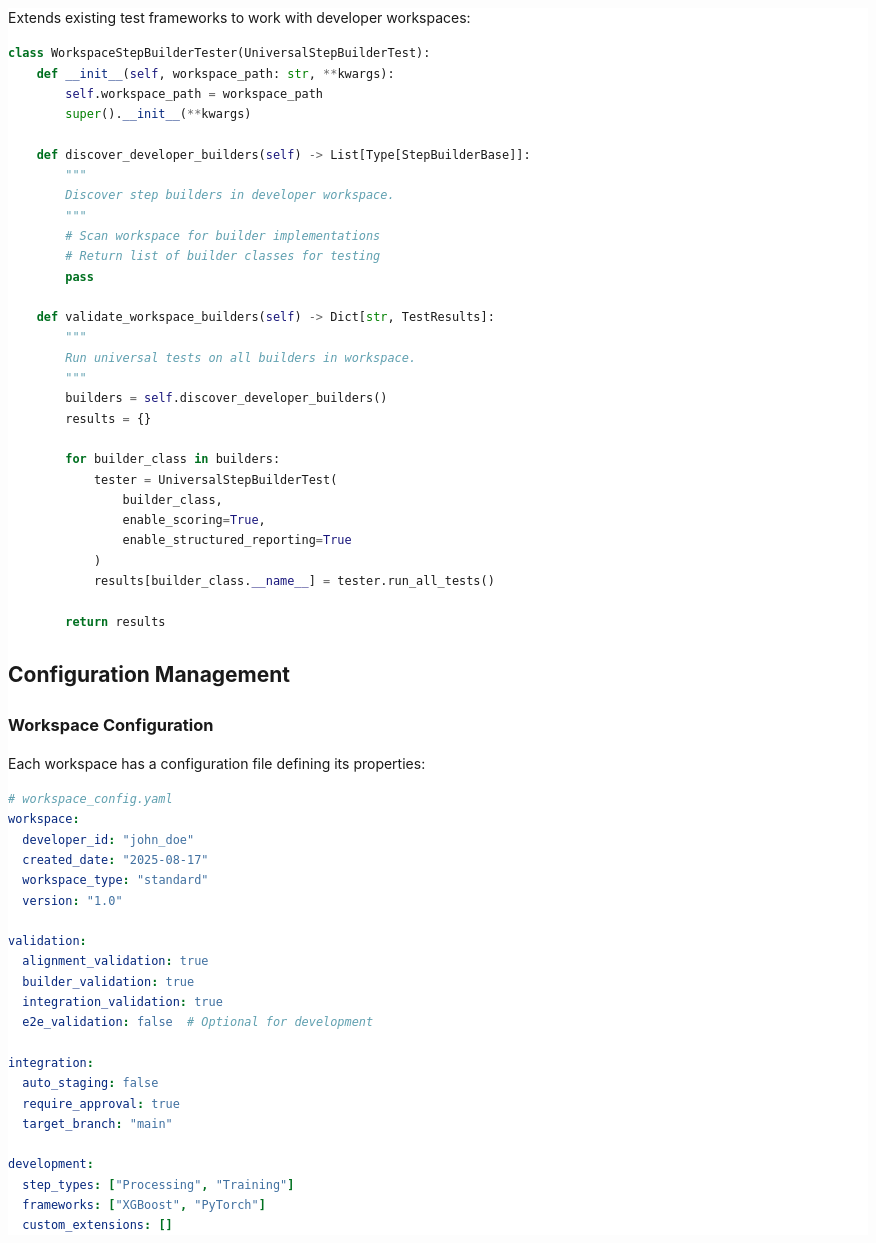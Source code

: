 Extends existing test frameworks to work with developer workspaces:

```python
class WorkspaceStepBuilderTester(UniversalStepBuilderTest):
    def __init__(self, workspace_path: str, **kwargs):
        self.workspace_path = workspace_path
        super().__init__(**kwargs)
    
    def discover_developer_builders(self) -> List[Type[StepBuilderBase]]:
        """
        Discover step builders in developer workspace.
        """
        # Scan workspace for builder implementations
        # Return list of builder classes for testing
        pass
    
    def validate_workspace_builders(self) -> Dict[str, TestResults]:
        """
        Run universal tests on all builders in workspace.
        """
        builders = self.discover_developer_builders()
        results = {}
        
        for builder_class in builders:
            tester = UniversalStepBuilderTest(
                builder_class,
                enable_scoring=True,
                enable_structured_reporting=True
            )
            results[builder_class.__name__] = tester.run_all_tests()
        
        return results
```

## Configuration Management

### Workspace Configuration

Each workspace has a configuration file defining its properties:

```yaml
# workspace_config.yaml
workspace:
  developer_id: "john_doe"
  created_date: "2025-08-17"
  workspace_type: "standard"
  version: "1.0"

validation:
  alignment_validation: true
  builder_validation: true
  integration_validation: true
  e2e_validation: false  # Optional for development

integration:
  auto_staging: false
  require_approval: true
  target_branch: "main"

development:
  step_types: ["Processing", "Training"]
  frameworks: ["XGBoost", "PyTorch"]
  custom_extensions: []
```
